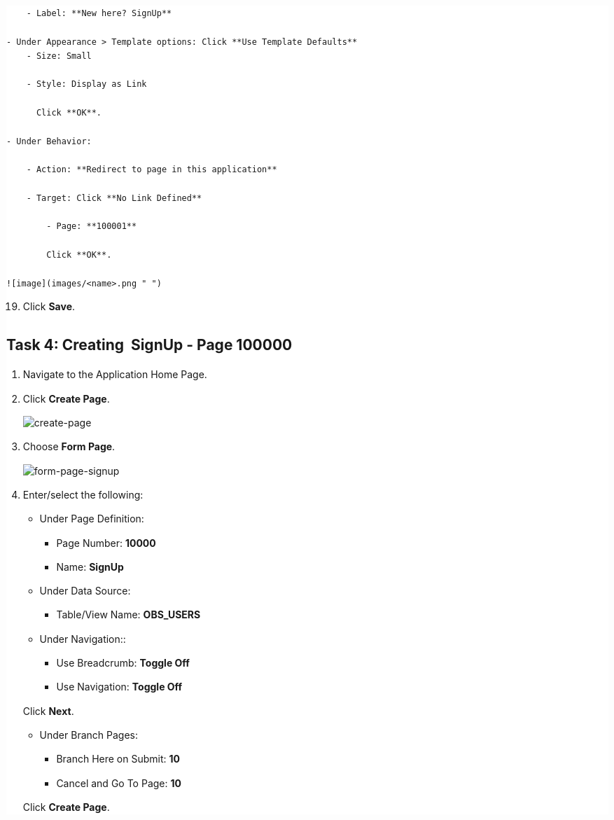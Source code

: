         - Label: **New here? SignUp**

    - Under Appearance > Template options: Click **Use Template Defaults**
        - Size: Small

        - Style: Display as Link

          Click **OK**.

    - Under Behavior:

        - Action: **Redirect to page in this application**

        - Target: Click **No Link Defined**

            - Page: **100001**

            Click **OK**.

    ![image](images/<name>.png " ")

19. Click **Save**.

## Task 4: Creating  SignUp - Page 100000

1. Navigate to the Application Home Page.

2. Click **Create Page**.

    ![create-page](images/<name>.png " ")

3. Choose **Form Page**.

    ![form-page-signup](images/<name>.png " ")

4. Enter/select the following:

    - Under Page Definition:

        - Page Number: **10000**

        - Name: **SignUp**

    - Under Data Source:

        - Table/View Name: **OBS\_USERS**

    - Under Navigation::

        - Use Breadcrumb: **Toggle Off**

        - Use Navigation: **Toggle Off**

    Click **Next**.

    - Under Branch Pages:

        - Branch Here on Submit: **10**

        - Cancel and Go To Page: **10**

    Click **Create Page**.
